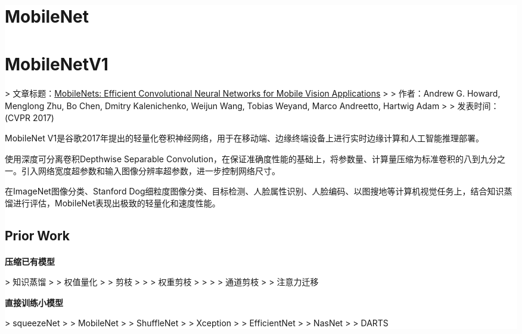 # MobileNet

# MobileNetV1

&gt;  文章标题：[MobileNets: Efficient Convolutional Neural Networks for Mobile Vision Applications](https://arxiv.org/abs/1704.04861)
&gt;
&gt;  作者：Andrew G. Howard, Menglong Zhu, Bo Chen, Dmitry Kalenichenko, Weijun Wang, Tobias Weyand, Marco Andreetto, Hartwig Adam
&gt;
&gt;  发表时间：(CVPR 2017)

MobileNet V1是谷歌2017年提出的轻量化卷积神经网络，用于在移动端、边缘终端设备上进行实时边缘计算和人工智能推理部署。

使用深度可分离卷积Depthwise Separable Convolution，在保证准确度性能的基础上，将参数量、计算量压缩为标准卷积的八到九分之一。引入网络宽度超参数和输入图像分辨率超参数，进一步控制网络尺寸。

在ImageNet图像分类、Stanford Dog细粒度图像分类、目标检测、人脸属性识别、人脸编码、以图搜地等计算机视觉任务上，结合知识蒸馏进行评估，MobileNet表现出极致的轻量化和速度性能。

## Prior Work

**压缩已有模型**

&gt;  知识蒸馏 
&gt;
&gt; 权值量化 
&gt;
&gt; 剪枝
&gt;
&gt; &gt; 权重剪枝
&gt; &gt;
&gt; &gt; 通道剪枝
&gt;
&gt; 注意力迁移

**直接训练小模型**

&gt; squeezeNet
&gt;
&gt; MobileNet
&gt;
&gt; ShuffleNet
&gt;
&gt; Xception
&gt;
&gt; EfficientNet
&gt;
&gt; NasNet
&gt;
&gt; DARTS
